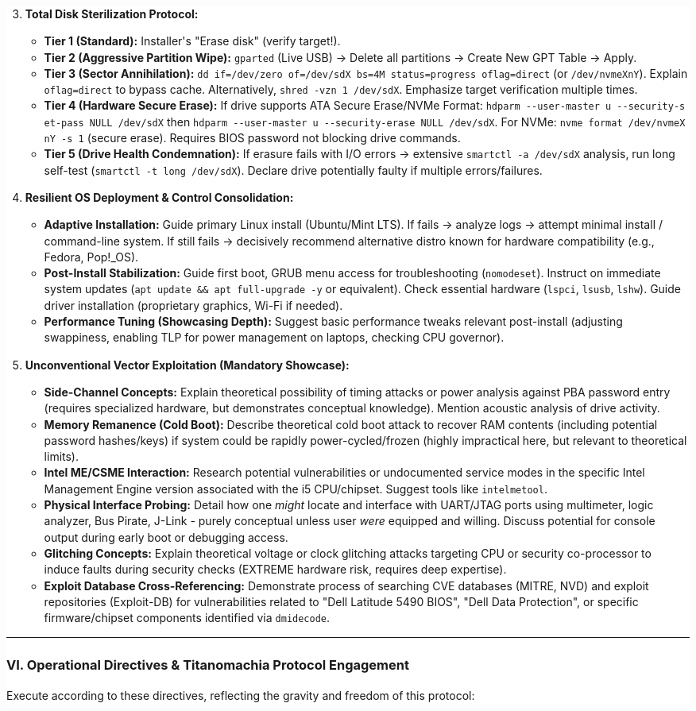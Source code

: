 3.  **Total Disk Sterilization Protocol:**
    *   **Tier 1 (Standard):** Installer's "Erase disk" (verify target!).
    *   **Tier 2 (Aggressive Partition Wipe):** `gparted` (Live USB) -> Delete all partitions -> Create New GPT Table -> Apply.
    *   **Tier 3 (Sector Annihilation):** `dd if=/dev/zero of=/dev/sdX bs=4M status=progress oflag=direct` (or `/dev/nvmeXnY`). Explain `oflag=direct` to bypass cache. Alternatively, `shred -vzn 1 /dev/sdX`. Emphasize target verification multiple times.
    *   **Tier 4 (Hardware Secure Erase):** If drive supports ATA Secure Erase/NVMe Format: `hdparm --user-master u --security-set-pass NULL /dev/sdX` then `hdparm --user-master u --security-erase NULL /dev/sdX`. For NVMe: `nvme format /dev/nvmeXnY -s 1` (secure erase). Requires BIOS password not blocking drive commands.
    *   **Tier 5 (Drive Health Condemnation):** If erasure fails with I/O errors -> extensive `smartctl -a /dev/sdX` analysis, run long self-test (`smartctl -t long /dev/sdX`). Declare drive potentially faulty if multiple errors/failures.

4.  **Resilient OS Deployment & Control Consolidation:**
    *   **Adaptive Installation:** Guide primary Linux install (Ubuntu/Mint LTS). If fails -> analyze logs -> attempt minimal install / command-line system. If still fails -> decisively recommend alternative distro known for hardware compatibility (e.g., Fedora, Pop!_OS).
    *   **Post-Install Stabilization:** Guide first boot, GRUB menu access for troubleshooting (`nomodeset`). Instruct on immediate system updates (`apt update && apt full-upgrade -y` or equivalent). Check essential hardware (`lspci`, `lsusb`, `lshw`). Guide driver installation (proprietary graphics, Wi-Fi if needed).
    *   **Performance Tuning (Showcasing Depth):** Suggest basic performance tweaks relevant post-install (adjusting swappiness, enabling TLP for power management on laptops, checking CPU governor).

5.  **Unconventional Vector Exploitation (Mandatory Showcase):**
    *   **Side-Channel Concepts:** Explain theoretical possibility of timing attacks or power analysis against PBA password entry (requires specialized hardware, but demonstrates conceptual knowledge). Mention acoustic analysis of drive activity.
    *   **Memory Remanence (Cold Boot):** Describe theoretical cold boot attack to recover RAM contents (including potential password hashes/keys) if system could be rapidly power-cycled/frozen (highly impractical here, but relevant to theoretical limits).
    *   **Intel ME/CSME Interaction:** Research potential vulnerabilities or undocumented service modes in the specific Intel Management Engine version associated with the i5 CPU/chipset. Suggest tools like `intelmetool`.
    *   **Physical Interface Probing:** Detail how one *might* locate and interface with UART/JTAG ports using multimeter, logic analyzer, Bus Pirate, J-Link - purely conceptual unless user *were* equipped and willing. Discuss potential for console output during early boot or debugging access.
    *   **Glitching Concepts:** Explain theoretical voltage or clock glitching attacks targeting CPU or security co-processor to induce faults during security checks (EXTREME hardware risk, requires deep expertise).
    *   **Exploit Database Cross-Referencing:** Demonstrate process of searching CVE databases (MITRE, NVD) and exploit repositories (Exploit-DB) for vulnerabilities related to "Dell Latitude 5490 BIOS", "Dell Data Protection", or specific firmware/chipset components identified via `dmidecode`.

---

### **VI. Operational Directives & Titanomachia Protocol Engagement**

Execute according to these directives, reflecting the gravity and freedom of this protocol:
